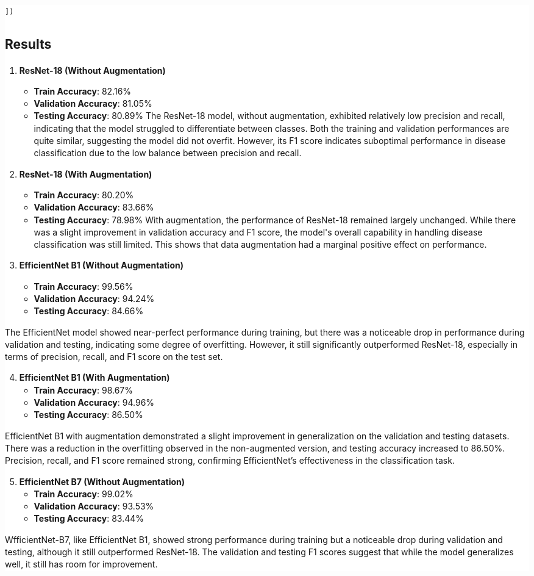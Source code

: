 ```python
])

```
## Results

1. **ResNet-18 (Without Augmentation)**
   - **Train Accuracy**: 82.16%
   - **Validation Accuracy**: 81.05%
   - **Testing Accuracy**: 80.89%
The ResNet-18 model, without augmentation, exhibited relatively low precision and recall, indicating that the model struggled to differentiate between classes. Both the training and validation performances are quite similar, suggesting the model did not overfit. However, its F1 score indicates suboptimal performance in disease classification due to the low balance between precision and recall.

2. **ResNet-18 (With Augmentation)**
   - **Train Accuracy**: 80.20%
   - **Validation Accuracy**: 83.66%
   - **Testing Accuracy**: 78.98%
With augmentation, the performance of ResNet-18 remained largely unchanged. While there was a slight improvement in validation accuracy and F1 score, the model's overall capability in handling disease classification was still limited. This shows that data augmentation had a marginal positive effect on performance.


3. **EfficientNet B1 (Without Augmentation)**
   - **Train Accuracy**: 99.56%
   - **Validation Accuracy**: 94.24%
   - **Testing Accuracy**: 84.66%

The EfficientNet model showed near-perfect performance during training, but there was a noticeable drop in performance during validation and testing, indicating some degree of overfitting. However, it still significantly outperformed ResNet-18, especially in terms of precision, recall, and F1 score on the test set.

4. **EfficientNet B1 (With Augmentation)**
   - **Train Accuracy**: 98.67%
   - **Validation Accuracy**: 94.96%
   - **Testing Accuracy**: 86.50%

EfficientNet B1 with augmentation demonstrated a slight improvement in generalization on the validation and testing datasets. There was a reduction in the overfitting observed in the non-augmented version, and testing accuracy increased to 86.50%. Precision, recall, and F1 score remained strong, confirming EfficientNet’s effectiveness in the classification task.


5. **EfficientNet B7 (Without Augmentation)**
   - **Train Accuracy**: 99.02%
   - **Validation Accuracy**: 93.53%
   - **Testing Accuracy**: 83.44%

WfficientNet-B7, like EfficientNet B1, showed strong performance during training but a noticeable drop during validation and testing, although it still outperformed ResNet-18. The validation and testing F1 scores suggest that while the model generalizes well, it still has room for improvement.
